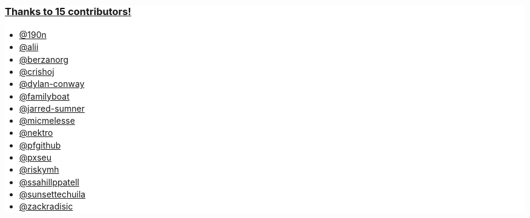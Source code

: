 
### [Thanks to 15 contributors!](#thanks-to-15-contributors)


-   [@190n](https://github.com/190n)
-   [@alii](https://github.com/alii)
-   [@berzanorg](https://github.com/berzanorg)
-   [@crishoj](https://github.com/crishoj)
-   [@dylan-conway](https://github.com/dylan-conway)
-   [@familyboat](https://github.com/familyboat)
-   [@jarred-sumner](https://github.com/jarred-sumner)
-   [@micmelesse](https://github.com/micmelesse)
-   [@nektro](https://github.com/nektro)
-   [@pfgithub](https://github.com/pfgithub)
-   [@pxseu](https://github.com/pxseu)
-   [@riskymh](https://github.com/riskymh)
-   [@ssahillppatell](https://github.com/ssahillppatell)
-   [@sunsettechuila](https://github.com/sunsettechuila)
-   [@zackradisic](https://github.com/zackradisic)